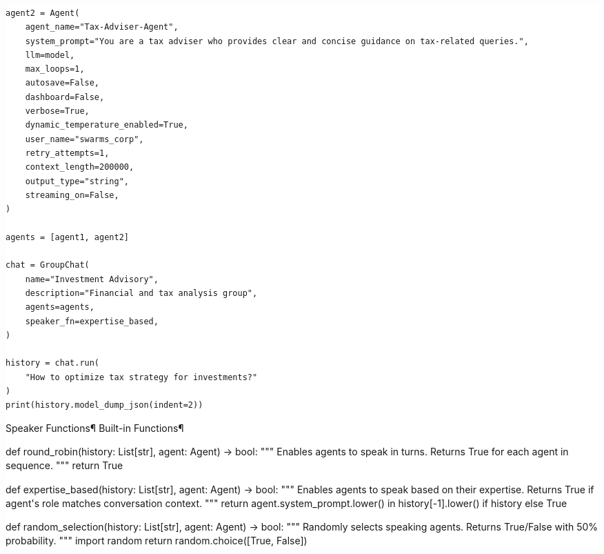     agent2 = Agent(
        agent_name="Tax-Adviser-Agent",
        system_prompt="You are a tax adviser who provides clear and concise guidance on tax-related queries.",
        llm=model,
        max_loops=1,
        autosave=False,
        dashboard=False,
        verbose=True,
        dynamic_temperature_enabled=True,
        user_name="swarms_corp",
        retry_attempts=1,
        context_length=200000,
        output_type="string",
        streaming_on=False,
    )

    agents = [agent1, agent2]

    chat = GroupChat(
        name="Investment Advisory",
        description="Financial and tax analysis group",
        agents=agents,
        speaker_fn=expertise_based,
    )

    history = chat.run(
        "How to optimize tax strategy for investments?"
    )
    print(history.model_dump_json(indent=2))
Speaker Functions¶
Built-in Functions¶

def round_robin(history: List[str], agent: Agent) -> bool:
    """
    Enables agents to speak in turns.
    Returns True for each agent in sequence.
    """
    return True

def expertise_based(history: List[str], agent: Agent) -> bool:
    """
    Enables agents to speak based on their expertise.
    Returns True if agent's role matches conversation context.
    """
    return agent.system_prompt.lower() in history[-1].lower() if history else True

def random_selection(history: List[str], agent: Agent) -> bool:
    """
    Randomly selects speaking agents.
    Returns True/False with 50% probability.
    """
    import random
    return random.choice([True, False])
